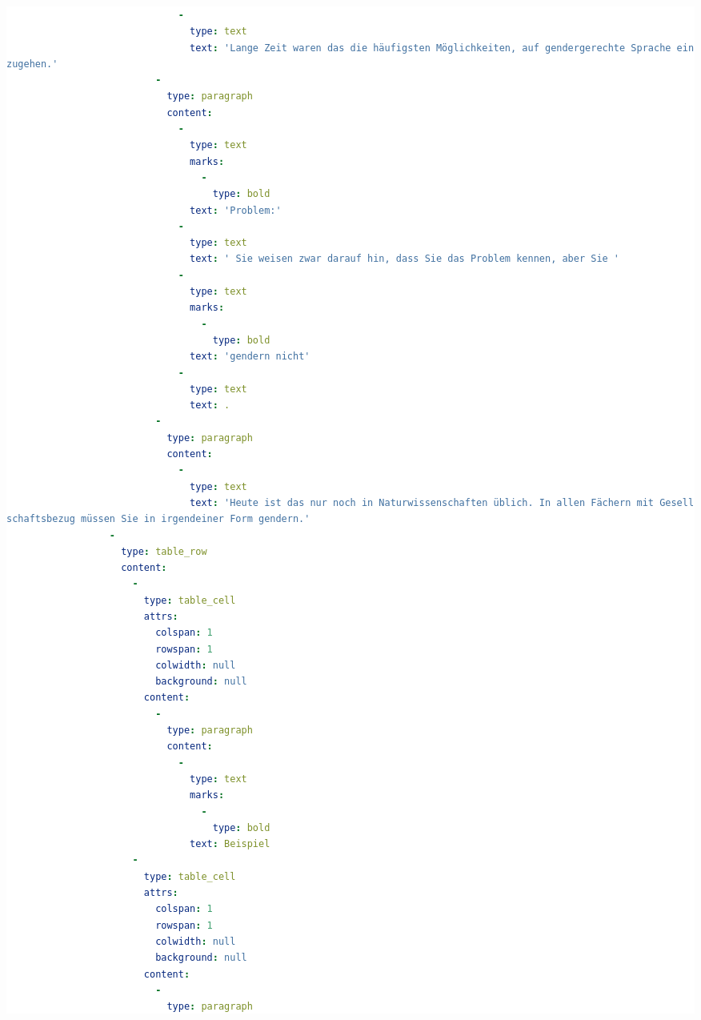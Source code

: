 ```yaml
                              -
                                type: text
                                text: 'Lange Zeit waren das die häufigsten Möglichkeiten, auf gendergerechte Sprache einzugehen.'
                          -
                            type: paragraph
                            content:
                              -
                                type: text
                                marks:
                                  -
                                    type: bold
                                text: 'Problem:'
                              -
                                type: text
                                text: ' Sie weisen zwar darauf hin, dass Sie das Problem kennen, aber Sie '
                              -
                                type: text
                                marks:
                                  -
                                    type: bold
                                text: 'gendern nicht'
                              -
                                type: text
                                text: .
                          -
                            type: paragraph
                            content:
                              -
                                type: text
                                text: 'Heute ist das nur noch in Naturwissenschaften üblich. In allen Fächern mit Gesellschaftsbezug müssen Sie in irgendeiner Form gendern.'
                  -
                    type: table_row
                    content:
                      -
                        type: table_cell
                        attrs:
                          colspan: 1
                          rowspan: 1
                          colwidth: null
                          background: null
                        content:
                          -
                            type: paragraph
                            content:
                              -
                                type: text
                                marks:
                                  -
                                    type: bold
                                text: Beispiel
                      -
                        type: table_cell
                        attrs:
                          colspan: 1
                          rowspan: 1
                          colwidth: null
                          background: null
                        content:
                          -
                            type: paragraph
```